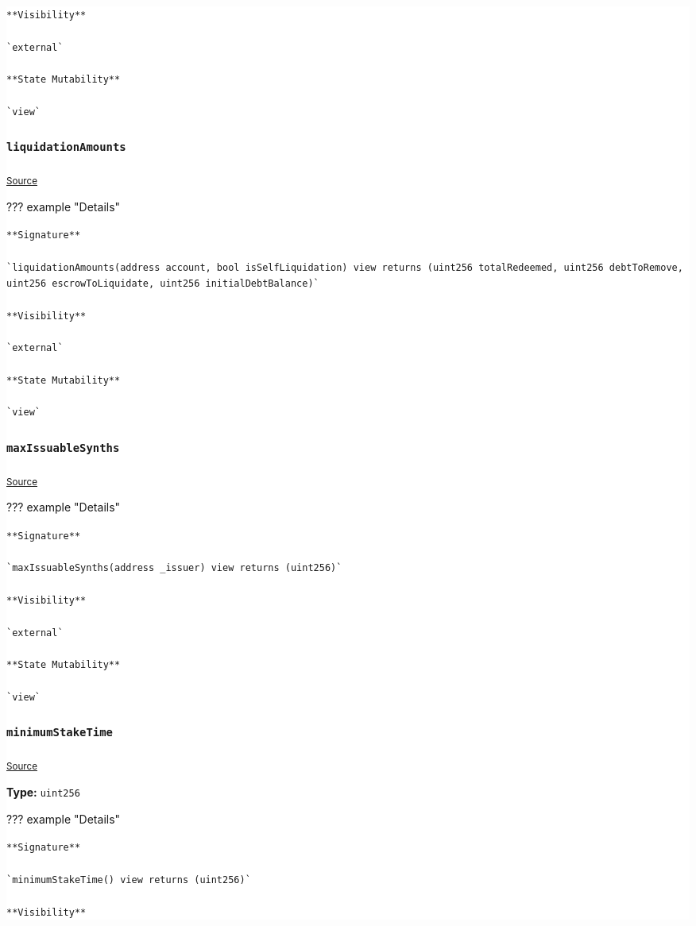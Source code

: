     **Visibility**

    `external`

    **State Mutability**

    `view`

### `liquidationAmounts`

<sub>[Source](https://github.com/Synthetixio/synthetix/tree/v2.97.2-alpha/contracts/Issuer.sol#L481)</sub>

??? example "Details"

    **Signature**

    `liquidationAmounts(address account, bool isSelfLiquidation) view returns (uint256 totalRedeemed, uint256 debtToRemove, uint256 escrowToLiquidate, uint256 initialDebtBalance)`

    **Visibility**

    `external`

    **State Mutability**

    `view`

### `maxIssuableSynths`

<sub>[Source](https://github.com/Synthetixio/synthetix/tree/v2.97.2-alpha/contracts/Issuer.sol#L433)</sub>

??? example "Details"

    **Signature**

    `maxIssuableSynths(address _issuer) view returns (uint256)`

    **Visibility**

    `external`

    **State Mutability**

    `view`

### `minimumStakeTime`

<sub>[Source](https://github.com/Synthetixio/synthetix/tree/v2.97.2-alpha/contracts/Issuer.sol#L367)</sub>

**Type:** `uint256`

??? example "Details"

    **Signature**

    `minimumStakeTime() view returns (uint256)`

    **Visibility**
